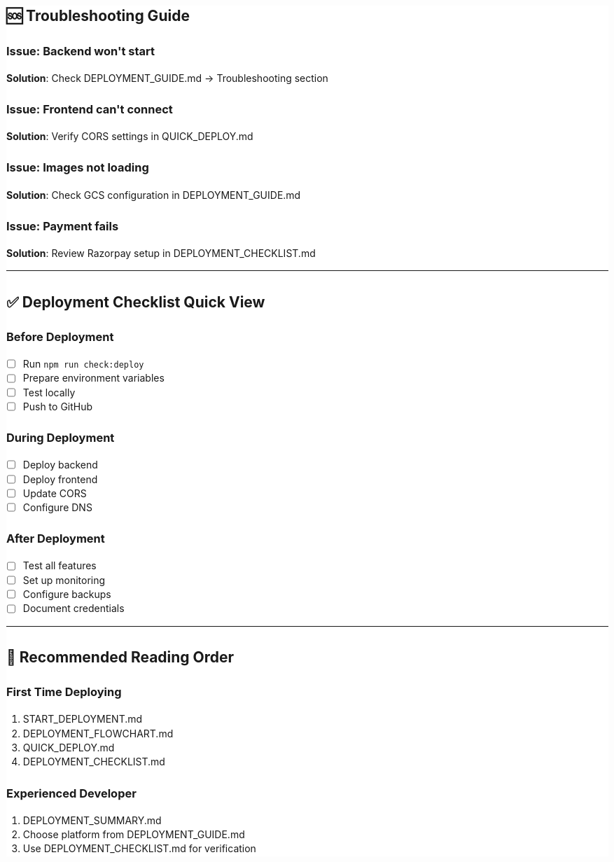 
## 🆘 Troubleshooting Guide

### Issue: Backend won't start
**Solution**: Check DEPLOYMENT_GUIDE.md → Troubleshooting section

### Issue: Frontend can't connect
**Solution**: Verify CORS settings in QUICK_DEPLOY.md

### Issue: Images not loading
**Solution**: Check GCS configuration in DEPLOYMENT_GUIDE.md

### Issue: Payment fails
**Solution**: Review Razorpay setup in DEPLOYMENT_CHECKLIST.md

---

## ✅ Deployment Checklist Quick View

### Before Deployment
- [ ] Run `npm run check:deploy`
- [ ] Prepare environment variables
- [ ] Test locally
- [ ] Push to GitHub

### During Deployment
- [ ] Deploy backend
- [ ] Deploy frontend
- [ ] Update CORS
- [ ] Configure DNS

### After Deployment
- [ ] Test all features
- [ ] Set up monitoring
- [ ] Configure backups
- [ ] Document credentials

---

## 🎯 Recommended Reading Order

### First Time Deploying
1. START_DEPLOYMENT.md
2. DEPLOYMENT_FLOWCHART.md
3. QUICK_DEPLOY.md
4. DEPLOYMENT_CHECKLIST.md

### Experienced Developer
1. DEPLOYMENT_SUMMARY.md
2. Choose platform from DEPLOYMENT_GUIDE.md
3. Use DEPLOYMENT_CHECKLIST.md for verification
